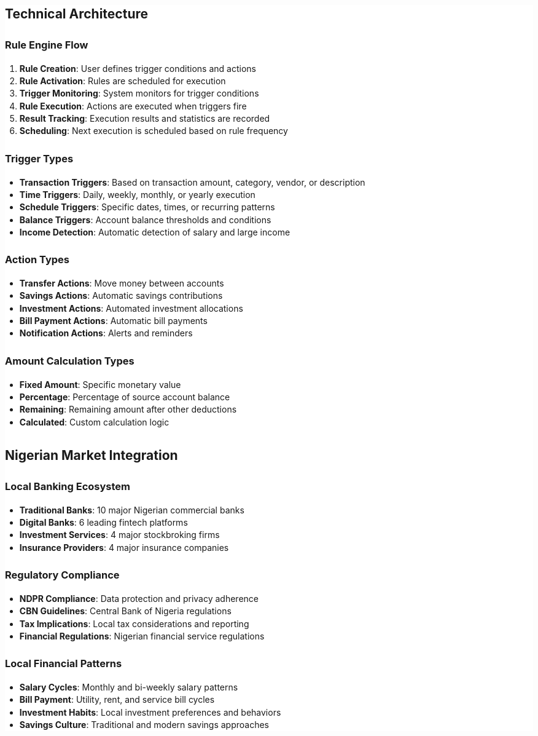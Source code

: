 ## Technical Architecture

### Rule Engine Flow
1. **Rule Creation**: User defines trigger conditions and actions
2. **Rule Activation**: Rules are scheduled for execution
3. **Trigger Monitoring**: System monitors for trigger conditions
4. **Rule Execution**: Actions are executed when triggers fire
5. **Result Tracking**: Execution results and statistics are recorded
6. **Scheduling**: Next execution is scheduled based on rule frequency

### Trigger Types
- **Transaction Triggers**: Based on transaction amount, category, vendor, or description
- **Time Triggers**: Daily, weekly, monthly, or yearly execution
- **Schedule Triggers**: Specific dates, times, or recurring patterns
- **Balance Triggers**: Account balance thresholds and conditions
- **Income Detection**: Automatic detection of salary and large income

### Action Types
- **Transfer Actions**: Move money between accounts
- **Savings Actions**: Automatic savings contributions
- **Investment Actions**: Automated investment allocations
- **Bill Payment Actions**: Automatic bill payments
- **Notification Actions**: Alerts and reminders

### Amount Calculation Types
- **Fixed Amount**: Specific monetary value
- **Percentage**: Percentage of source account balance
- **Remaining**: Remaining amount after other deductions
- **Calculated**: Custom calculation logic

## Nigerian Market Integration

### Local Banking Ecosystem
- **Traditional Banks**: 10 major Nigerian commercial banks
- **Digital Banks**: 6 leading fintech platforms
- **Investment Services**: 4 major stockbroking firms
- **Insurance Providers**: 4 major insurance companies

### Regulatory Compliance
- **NDPR Compliance**: Data protection and privacy adherence
- **CBN Guidelines**: Central Bank of Nigeria regulations
- **Tax Implications**: Local tax considerations and reporting
- **Financial Regulations**: Nigerian financial service regulations

### Local Financial Patterns
- **Salary Cycles**: Monthly and bi-weekly salary patterns
- **Bill Payment**: Utility, rent, and service bill cycles
- **Investment Habits**: Local investment preferences and behaviors
- **Savings Culture**: Traditional and modern savings approaches
